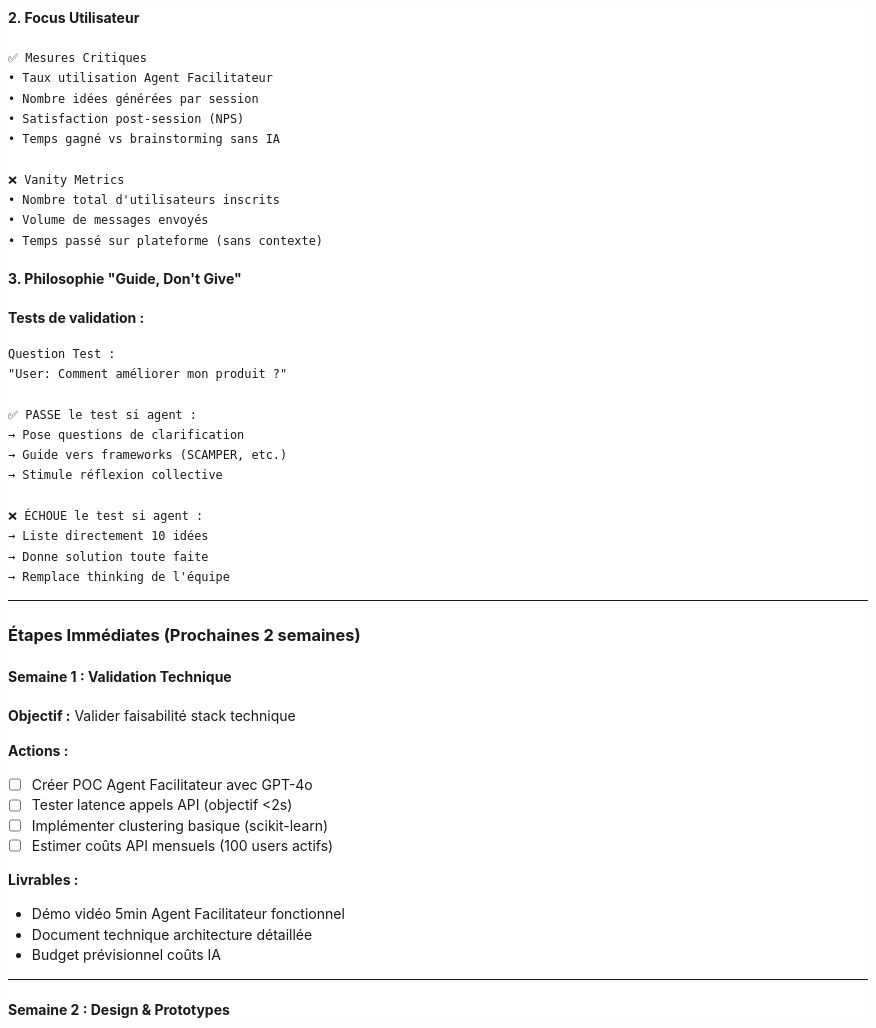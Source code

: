 #### 2. Focus Utilisateur
```
✅ Mesures Critiques
• Taux utilisation Agent Facilitateur
• Nombre idées générées par session
• Satisfaction post-session (NPS)
• Temps gagné vs brainstorming sans IA

❌ Vanity Metrics
• Nombre total d'utilisateurs inscrits
• Volume de messages envoyés
• Temps passé sur plateforme (sans contexte)
```

#### 3. Philosophie "Guide, Don't Give"

**Tests de validation :**
```
Question Test :
"User: Comment améliorer mon produit ?"

✅ PASSE le test si agent :
→ Pose questions de clarification
→ Guide vers frameworks (SCAMPER, etc.)
→ Stimule réflexion collective

❌ ÉCHOUE le test si agent :
→ Liste directement 10 idées
→ Donne solution toute faite
→ Remplace thinking de l'équipe
```

---

### Étapes Immédiates (Prochaines 2 semaines)

#### Semaine 1 : Validation Technique

**Objectif :** Valider faisabilité stack technique

**Actions :**
- [ ] Créer POC Agent Facilitateur avec GPT-4o
- [ ] Tester latence appels API (objectif <2s)
- [ ] Implémenter clustering basique (scikit-learn)
- [ ] Estimer coûts API mensuels (100 users actifs)

**Livrables :**
- Démo vidéo 5min Agent Facilitateur fonctionnel
- Document technique architecture détaillée
- Budget prévisionnel coûts IA

---

#### Semaine 2 : Design & Prototypes
